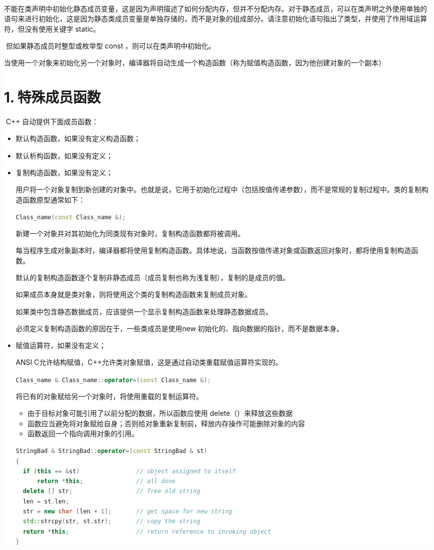 

​	不能在类声明中初始化静态成员变量，这是因为声明描述了如何分配内存，但并不分配内存。对于静态成员，可以在类声明之外使用单独的语句来进行初始化，这是因为静态类成员变量是单独存储的，而不是对象的组成部分。请注意初始化语句指出了类型，并使用了作用域运算符，但没有使用关键字 static。

​	但如果静态成员时整型或枚举型 const ，则可以在类声明中初始化。

​	当使用一个对象来初始化另一个对象时，编译器将自动生成一个构造函数（称为赋值构造函数，因为他创建对象的一个副本）

# 1. 特殊成员函数

​	C++ 自动提供下面成员函数：

- 默认构造函数，如果没有定义构造函数；

- 默认析构函数，如果没有定义；

- 复制构造函数，如果没有定义；

  用户将一个对象复制到新创建的对象中。也就是说，它用于初始化过程中（包括按值传递参数），而不是常规的复制过程中。类的复制构造函数原型通常如下：

  ```c++
  Class_name(const Class_name &);
  ```

  新建一个对象并对其初始化为同类现有对象时，复制构造函数都将被调用。

  每当程序生成对象副本时，编译器都将使用复制构造函数。具体地说，当函数按值传递对象或函数返回对象时，都将使用复制构造函数。

  默认的复制构造函数逐个复制非静态成员（成员复制也称为浅复制），复制的是成员的值。

  如果成员本身就是类对象，则将使用这个类的复制构造函数来复制成员对象。

  如果类中包含静态数据成员，应该提供一个显示复制构造函数来处理静态数据成员。

  必须定义复制构造函数的原因在于，一些类成员是使用new 初始化的、指向数据的指针，而不是数据本身。

- 赋值运算符，如果没有定义；

  ANSI C允许结构赋值，C++允许类对象赋值，这是通过自动类重载赋值运算符实现的。

  ```c++
  Class_name & Class_name::operator=(const Class_name &);
  ```

  将已有的对象赋给另一个对象时，将使用重载的复制运算符。

  - 由于目标对象可能引用了以前分配的数据，所以函数应使用 delete（）来释放这些数据
  - 函数应当避免将对象赋给自身；否则给对象重新复制前，释放内存操作可能删除对象的内容
  - 函数返回一个指向调用对象的引用。

  ```c++
  StringBad & StringBad::operator=(const StringBad & st)
  {
  	if (this == &st) 				// object assigned to itself
  		return *this;				// all done
  	delete [] str;					// free old string
  	len = st.len;					
  	str = new char [len + 1]; 		// get space for new string
  	std::strcpy(str, st.str); 		// copy the string
  	return *this;					// return reference to invoking object
  }
  ```
